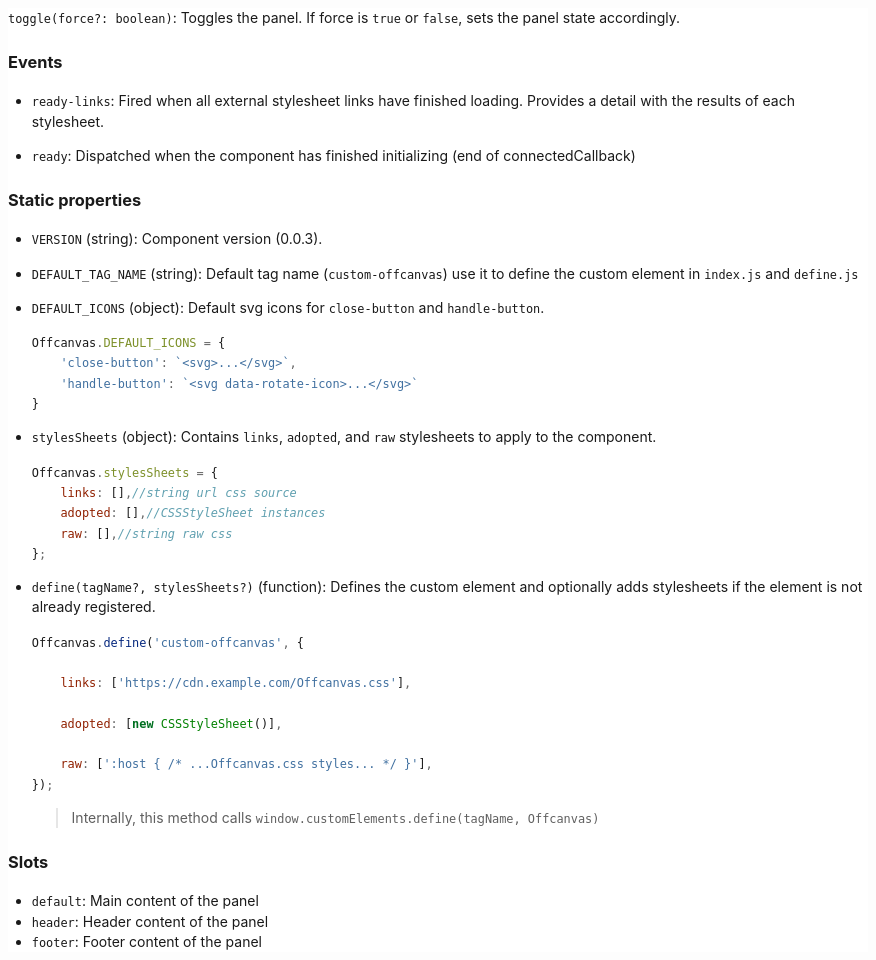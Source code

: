 `toggle(force?: boolean)`: Toggles the panel. If force is `true` or `false`, sets the panel state accordingly.

### Events

- `ready-links`: Fired when all external stylesheet links have finished loading. Provides a detail with the results of each stylesheet.

- `ready`: Dispatched when the component has finished initializing (end of connectedCallback)

### Static properties

- `VERSION` (string): Component version (0.0.3).

- `DEFAULT_TAG_NAME` (string): Default tag name (`custom-offcanvas`) use it to define the custom element in `index.js` and `define.js`

- `DEFAULT_ICONS` (object): Default svg icons for `close-button` and `handle-button`.

    ```js
    Offcanvas.DEFAULT_ICONS = {
        'close-button': `<svg>...</svg>`,
        'handle-button': `<svg data-rotate-icon>...</svg>`
    }
    ```

- `stylesSheets` (object): Contains `links`, `adopted`, and `raw` stylesheets to apply to the component.

    ```js
    Offcanvas.stylesSheets = {
        links: [],//string url css source
        adopted: [],//CSSStyleSheet instances
        raw: [],//string raw css
    };
    ```

- `define(tagName?, stylesSheets?)` (function): Defines the custom element and optionally adds stylesheets if the element is not already registered.

    ```js
    Offcanvas.define('custom-offcanvas', {

        links: ['https://cdn.example.com/Offcanvas.css'],

        adopted: [new CSSStyleSheet()],

        raw: [':host { /* ...Offcanvas.css styles... */ }'],
    });
    ```
    > Internally, this method calls `window.customElements.define(tagName, Offcanvas)`


### Slots

- `default`: Main content of the panel
- `header`: Header content of the panel
- `footer`: Footer content of the panel

